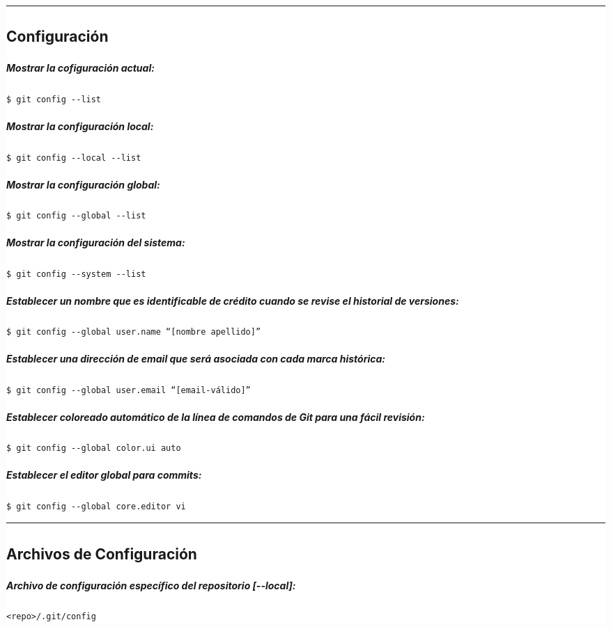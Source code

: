 <hr>

## Configuración

##### Mostrar la cofiguración actual:
```
$ git config --list
```

##### Mostrar la configuración local:
```
$ git config --local --list
```

##### Mostrar la configuración global:
```
$ git config --global --list
```

##### Mostrar la configuración del sistema:
```
$ git config --system --list
```

##### Establecer un nombre que es identificable de crédito cuando se revise el historial de versiones:
```
$ git config --global user.name “[nombre apellido]”
```

##### Establecer una dirección de email que será asociada con cada marca histórica:
```
$ git config --global user.email “[email-válido]”
```

##### Establecer coloreado automático de la línea de comandos de Git para una fácil revisión:
```
$ git config --global color.ui auto
```

##### Establecer el editor global para commits:
```
$ git config --global core.editor vi
```

<hr>

## Archivos de Configuración

##### Archivo de configuración específico del repositorio [--local]:
```
<repo>/.git/config
```
